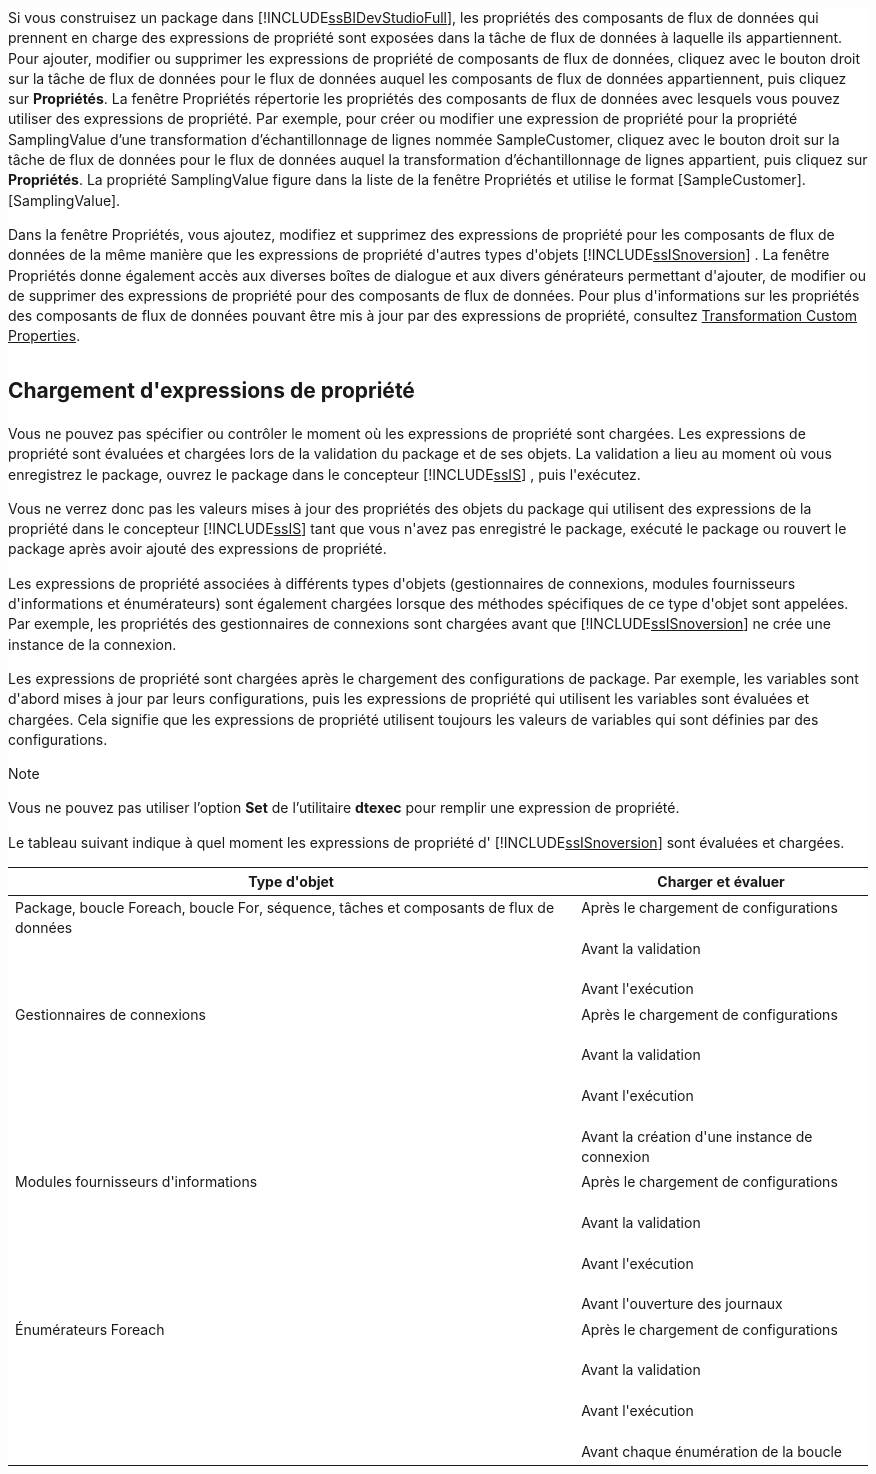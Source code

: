  Si vous construisez un package dans [!INCLUDE[ssBIDevStudioFull](../../includes/ssbidevstudiofull-md.md)], les propriétés des composants de flux de données qui prennent en charge des expressions de propriété sont exposées dans la tâche de flux de données à laquelle ils appartiennent. Pour ajouter, modifier ou supprimer les expressions de propriété de composants de flux de données, cliquez avec le bouton droit sur la tâche de flux de données pour le flux de données auquel les composants de flux de données appartiennent, puis cliquez sur **Propriétés**. La fenêtre Propriétés répertorie les propriétés des composants de flux de données avec lesquels vous pouvez utiliser des expressions de propriété. Par exemple, pour créer ou modifier une expression de propriété pour la propriété SamplingValue d’une transformation d’échantillonnage de lignes nommée SampleCustomer, cliquez avec le bouton droit sur la tâche de flux de données pour le flux de données auquel la transformation d’échantillonnage de lignes appartient, puis cliquez sur **Propriétés**. La propriété SamplingValue figure dans la liste de la fenêtre Propriétés et utilise le format [SampleCustomer].[SamplingValue].  
  
 Dans la fenêtre Propriétés, vous ajoutez, modifiez et supprimez des expressions de propriété pour les composants de flux de données de la même manière que les expressions de propriété d'autres types d'objets [!INCLUDE[ssISnoversion](../../includes/ssisnoversion-md.md)] . La fenêtre Propriétés donne également accès aux diverses boîtes de dialogue et aux divers générateurs permettant d'ajouter, de modifier ou de supprimer des expressions de propriété pour des composants de flux de données. Pour plus d'informations sur les propriétés des composants de flux de données pouvant être mis à jour par des expressions de propriété, consultez [Transformation Custom Properties](../../integration-services/data-flow/transformations/transformation-custom-properties.md).  
  
## <a name="loading-property-expressions"></a>Chargement d'expressions de propriété  
 Vous ne pouvez pas spécifier ou contrôler le moment où les expressions de propriété sont chargées. Les expressions de propriété sont évaluées et chargées lors de la validation du package et de ses objets. La validation a lieu au moment où vous enregistrez le package, ouvrez le package dans le concepteur [!INCLUDE[ssIS](../../includes/ssis-md.md)] , puis l'exécutez.  
  
 Vous ne verrez donc pas les valeurs mises à jour des propriétés des objets du package qui utilisent des expressions de la propriété dans le concepteur [!INCLUDE[ssIS](../../includes/ssis-md.md)] tant que vous n'avez pas enregistré le package, exécuté le package ou rouvert le package après avoir ajouté des expressions de propriété.  
  
 Les expressions de propriété associées à différents types d'objets (gestionnaires de connexions, modules fournisseurs d'informations et énumérateurs) sont également chargées lorsque des méthodes spécifiques de ce type d'objet sont appelées. Par exemple, les propriétés des gestionnaires de connexions sont chargées avant que [!INCLUDE[ssISnoversion](../../includes/ssisnoversion-md.md)] ne crée une instance de la connexion.  
  
 Les expressions de propriété sont chargées après le chargement des configurations de package. Par exemple, les variables sont d'abord mises à jour par leurs configurations, puis les expressions de propriété qui utilisent les variables sont évaluées et chargées. Cela signifie que les expressions de propriété utilisent toujours les valeurs de variables qui sont définies par des configurations.  
  
> [!NOTE]  
>  Vous ne pouvez pas utiliser l’option **Set** de l’utilitaire **dtexec** pour remplir une expression de propriété.  
  
 Le tableau suivant indique à quel moment les expressions de propriété d' [!INCLUDE[ssISnoversion](../../includes/ssisnoversion-md.md)] sont évaluées et chargées.  
  
|Type d'objet|Charger et évaluer|  
|-----------------|-----------------------|  
|Package, boucle Foreach, boucle For, séquence, tâches et composants de flux de données|Après le chargement de configurations<br /><br /> Avant la validation<br /><br /> Avant l'exécution|  
|Gestionnaires de connexions|Après le chargement de configurations<br /><br /> Avant la validation<br /><br /> Avant l'exécution<br /><br /> Avant la création d'une instance de connexion|  
|Modules fournisseurs d'informations|Après le chargement de configurations<br /><br /> Avant la validation<br /><br /> Avant l'exécution<br /><br /> Avant l'ouverture des journaux|  
|Énumérateurs Foreach|Après le chargement de configurations<br /><br /> Avant la validation<br /><br /> Avant l'exécution<br /><br /> Avant chaque énumération de la boucle|  
  